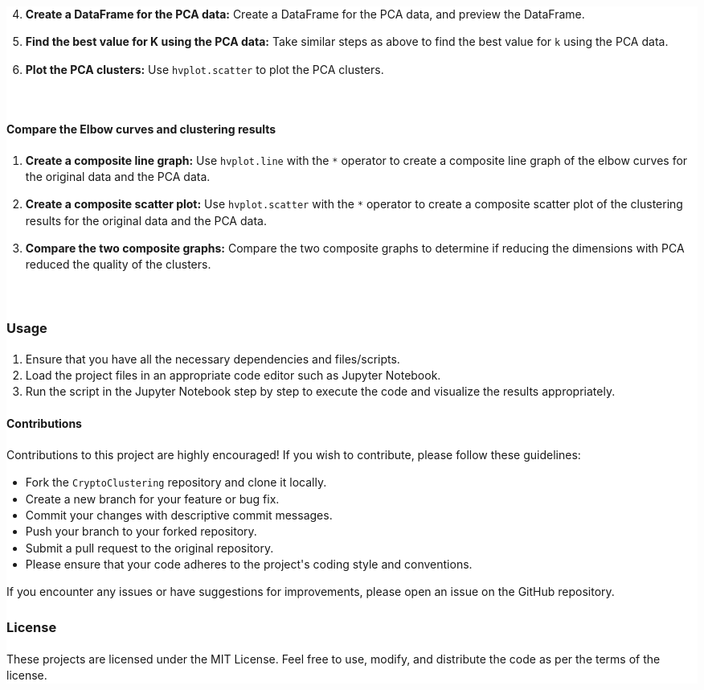 4. **Create a DataFrame for the PCA data:** Create a DataFrame for the PCA data, and preview the DataFrame.

5. **Find the best value for K using the PCA data:** Take similar steps as above to find the best value for `k` using the PCA data. 

6. **Plot the PCA clusters:** Use `hvplot.scatter` to plot the PCA clusters.    

<br>

#### Compare the Elbow curves and clustering results

1. **Create a composite line graph:** Use `hvplot.line` with the `*` operator to create a composite line graph of the elbow curves for the original data and the PCA data. 

2. **Create a composite scatter plot:** Use `hvplot.scatter` with the `*` operator to create a composite scatter plot of the clustering results for the original data and the PCA data.   

3. **Compare the two composite graphs:** Compare the two composite graphs to determine if reducing the dimensions with PCA reduced the quality of the clusters. 

<br>

### Usage
1. Ensure that you have all the necessary dependencies and files/scripts. 
2. Load the project files in an appropriate code editor such as Jupyter Notebook. 
3. Run the script in the Jupyter Notebook step by step
to execute the code and visualize the results appropriately.       

#### Contributions
Contributions to this project are highly encouraged! If you wish to contribute, please follow these guidelines:

- Fork the `CryptoClustering` repository and clone it locally.
- Create a new branch for your feature or bug fix.
- Commit your changes with descriptive commit messages.
- Push your branch to your forked repository.
- Submit a pull request to the original repository.
- Please ensure that your code adheres to the project's coding style and conventions.


If you encounter any issues or have suggestions for improvements, please open an issue on the GitHub repository.

### License
These projects are licensed under the MIT License. Feel free to use, modify, and distribute the code as per the terms of the license. 